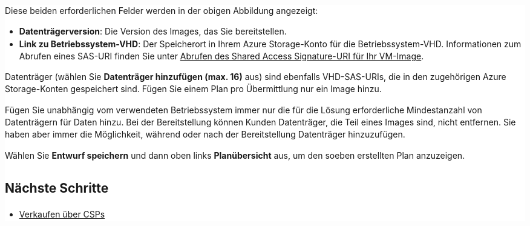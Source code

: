Diese beiden erforderlichen Felder werden in der obigen Abbildung angezeigt:

- **Datenträgerversion**: Die Version des Images, das Sie bereitstellen.
- **Link zu Betriebssystem-VHD**: Der Speicherort in Ihrem Azure Storage-Konto für die Betriebssystem-VHD. Informationen zum Abrufen eines SAS-URI finden Sie unter [Abrufen des Shared Access Signature-URI für Ihr VM-Image](azure-vm-get-sas-uri.md).

Datenträger (wählen Sie **Datenträger hinzufügen (max. 16)** aus) sind ebenfalls VHD-SAS-URIs, die in den zugehörigen Azure Storage-Konten gespeichert sind. Fügen Sie einem Plan pro Übermittlung nur ein Image hinzu.

Fügen Sie unabhängig vom verwendeten Betriebssystem immer nur die für die Lösung erforderliche Mindestanzahl von Datenträgern für Daten hinzu. Bei der Bereitstellung können Kunden Datenträger, die Teil eines Images sind, nicht entfernen. Sie haben aber immer die Möglichkeit, während oder nach der Bereitstellung Datenträger hinzuzufügen.

Wählen Sie **Entwurf speichern** und dann oben links **Planübersicht** aus, um den soeben erstellten Plan anzuzeigen.

## <a name="next-steps"></a>Nächste Schritte

- [Verkaufen über CSPs](azure-vm-create-resell-csp.md)
